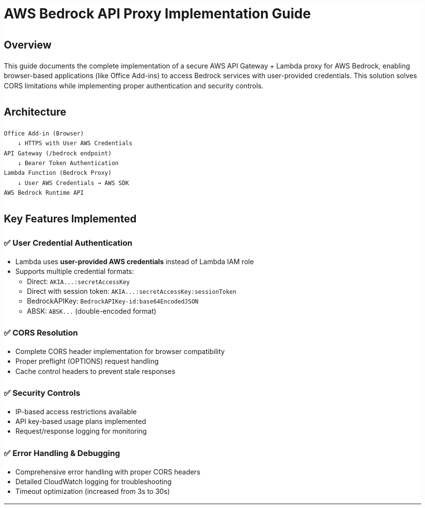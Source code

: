 # AWS Bedrock API Proxy Implementation Guide

## Overview

This guide documents the complete implementation of a secure AWS API Gateway + Lambda proxy for AWS Bedrock, enabling browser-based applications (like Office Add-ins) to access Bedrock services with user-provided credentials. This solution solves CORS limitations while implementing proper authentication and security controls.

## Architecture

```
Office Add-in (Browser)
    ↓ HTTPS with User AWS Credentials
API Gateway (/bedrock endpoint)
    ↓ Bearer Token Authentication
Lambda Function (Bedrock Proxy)
    ↓ User AWS Credentials → AWS SDK
AWS Bedrock Runtime API
```

## Key Features Implemented

### ✅ **User Credential Authentication**
- Lambda uses **user-provided AWS credentials** instead of Lambda IAM role
- Supports multiple credential formats:
  - Direct: `AKIA...:secretAccessKey`
  - Direct with session token: `AKIA...:secretAccessKey:sessionToken`
  - BedrockAPIKey: `BedrockAPIKey-id:base64EncodedJSON`
  - ABSK: `ABSK...` (double-encoded format)

### ✅ **CORS Resolution**
- Complete CORS header implementation for browser compatibility
- Proper preflight (OPTIONS) request handling
- Cache control headers to prevent stale responses

### ✅ **Security Controls**
- IP-based access restrictions available
- API key-based usage plans implemented
- Request/response logging for monitoring

### ✅ **Error Handling & Debugging**
- Comprehensive error handling with proper CORS headers
- Detailed CloudWatch logging for troubleshooting
- Timeout optimization (increased from 3s to 30s)

---
